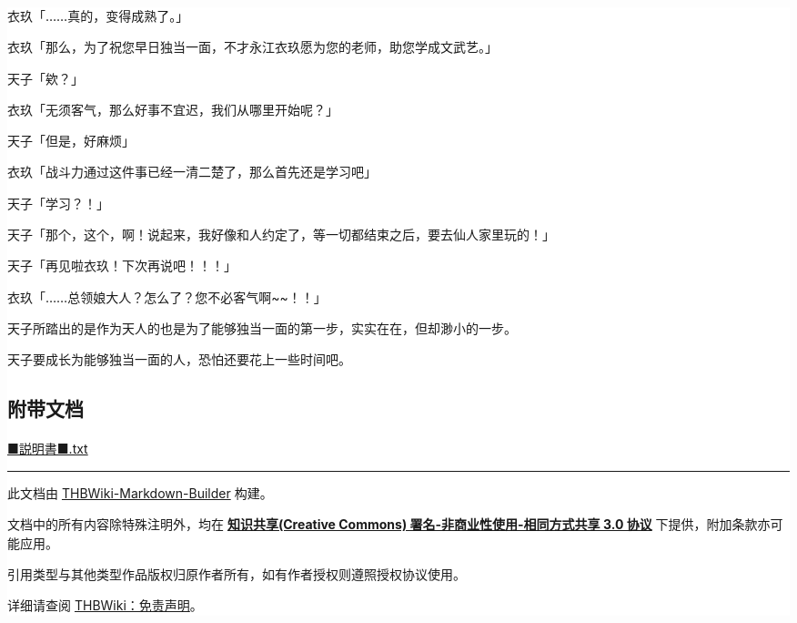   
衣玖「……真的，变得成熟了。」
  
衣玖「那么，为了祝您早日独当一面，不才永江衣玖愿为您的老师，助您学成文武艺。」
  
天子「欸？」
  
衣玖「无须客气，那么好事不宜迟，我们从哪里开始呢？」
  
天子「但是，好麻烦」
  
衣玖「战斗力通过这件事已经一清二楚了，那么首先还是学习吧」
  
天子「学习？！」
  
天子「那个，这个，啊！说起来，我好像和人约定了，等一切都结束之后，要去仙人家里玩的！」
  
天子「再见啦衣玖！下次再说吧！！！」
  
衣玖「……总领娘大人？怎么了？您不必客气啊~~！！」
  
  
天子所踏出的是作为天人的也是为了能够独当一面的第一步，实实在在，但却渺小的一步。
  
天子要成长为能够独当一面的人，恐怕还要花上一些时间吧。
  

## 附带文档
  
[■説明書■.txt](./天壌のテンペスト-设定与剧情-说明书.md)
  
  
  

  





---

此文档由 [THBWiki-Markdown-Builder](https://github.com/Delsin-Yu/THBWiki-Markdown-Builder) 构建。

文档中的所有内容除特殊注明外，均在 [**知识共享(Creative Commons) 署名-非商业性使用-相同方式共享 3.0 协议**](https://creativecommons.org/licenses/by-sa/3.0/deed.zh-hans) 下提供，附加条款亦可能应用。

引用类型与其他类型作品版权归原作者所有，如有作者授权则遵照授权协议使用。

详细请查阅 [THBWiki：免责声明](https://thbwiki.cc/THBWiki:%E5%85%8D%E8%B4%A3%E5%A3%B0%E6%98%8E)。


